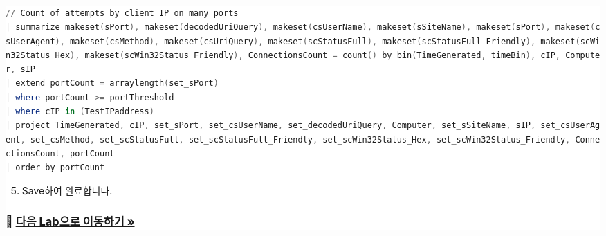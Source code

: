  ```powershell
// Count of attempts by client IP on many ports
| summarize makeset(sPort), makeset(decodedUriQuery), makeset(csUserName), makeset(sSiteName), makeset(sPort), makeset(csUserAgent), makeset(csMethod), makeset(csUriQuery), makeset(scStatusFull), makeset(scStatusFull_Friendly), makeset(scWin32Status_Hex), makeset(scWin32Status_Friendly), ConnectionsCount = count() by bin(TimeGenerated, timeBin), cIP, Computer, sIP
| extend portCount = arraylength(set_sPort)
| where portCount >= portThreshold
| where cIP in (TestIPaddress)
| project TimeGenerated, cIP, set_sPort, set_csUserName, set_decodedUriQuery, Computer, set_sSiteName, sIP, set_csUserAgent, set_csMethod, set_scStatusFull, set_scStatusFull_Friendly, set_scWin32Status_Hex, set_scWin32Status_Friendly, ConnectionsCount, portCount
| order by portCount
 ```

5. Save하여 완료합니다.


### 🔗 [다음 Lab으로 이동하기 »](https://github.com/Kittiyayaong/ProjectWandooSentinel/blob/main/Module-04.Hunting.md)


